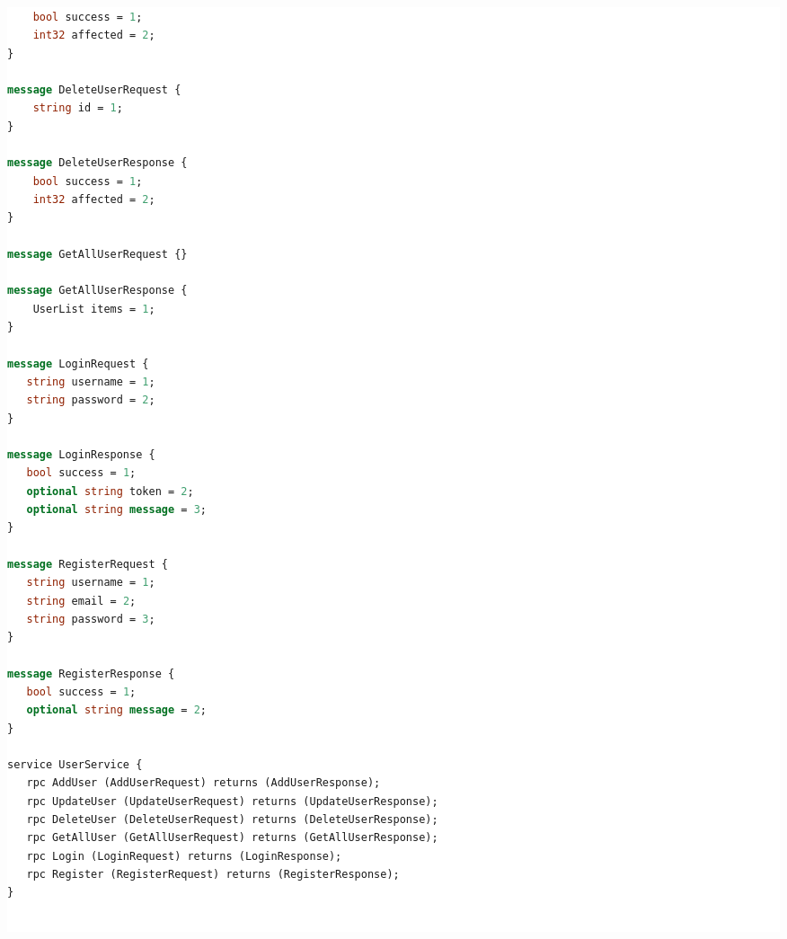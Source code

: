 ```proto
    bool success = 1;
    int32 affected = 2;
}

message DeleteUserRequest {
    string id = 1;
}

message DeleteUserResponse {
    bool success = 1;
    int32 affected = 2;
}

message GetAllUserRequest {}

message GetAllUserResponse {
    UserList items = 1;
}

message LoginRequest {
   string username = 1;
   string password = 2;
}

message LoginResponse {
   bool success = 1;
   optional string token = 2;
   optional string message = 3;
}

message RegisterRequest {
   string username = 1;
   string email = 2;
   string password = 3;
}

message RegisterResponse {
   bool success = 1;
   optional string message = 2;
}

service UserService {
   rpc AddUser (AddUserRequest) returns (AddUserResponse);
   rpc UpdateUser (UpdateUserRequest) returns (UpdateUserResponse);
   rpc DeleteUser (DeleteUserRequest) returns (DeleteUserResponse);
   rpc GetAllUser (GetAllUserRequest) returns (GetAllUserResponse);
   rpc Login (LoginRequest) returns (LoginResponse);
   rpc Register (RegisterRequest) returns (RegisterResponse);
}
```
<br/>
